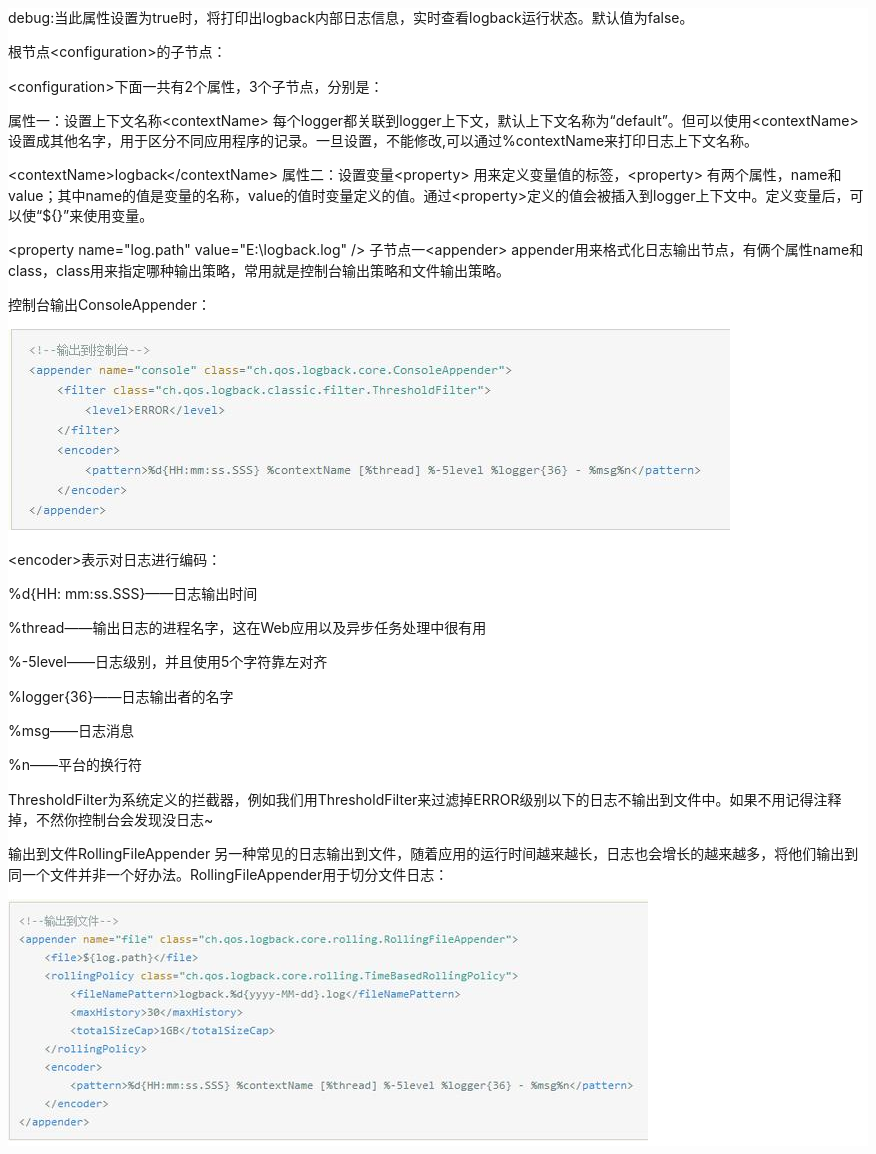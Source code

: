 debug:当此属性设置为true时，将打印出logback内部日志信息，实时查看logback运行状态。默认值为false。

根节点&lt;configuration&gt;的子节点：

&lt;configuration&gt;下面一共有2个属性，3个子节点，分别是：

属性一：设置上下文名称&lt;contextName&gt;
每个logger都关联到logger上下文，默认上下文名称为“default”。但可以使用&lt;contextName&gt;设置成其他名字，用于区分不同应用程序的记录。一旦设置，不能修改,可以通过%contextName来打印日志上下文名称。

&lt;contextName&gt;logback&lt;/contextName&gt;
属性二：设置变量&lt;property&gt;
用来定义变量值的标签，&lt;property&gt; 有两个属性，name和value；其中name的值是变量的名称，value的值时变量定义的值。通过&lt;property&gt;定义的值会被插入到logger上下文中。定义变量后，可以使“${}”来使用变量。

&lt;property name="log.path" value="E:\\logback.log" /&gt;
子节点一&lt;appender&gt;
appender用来格式化日志输出节点，有俩个属性name和class，class用来指定哪种输出策略，常用就是控制台输出策略和文件输出策略。

控制台输出ConsoleAppender：


![upload successful](/images/pasted-146.png)

&lt;encoder&gt;表示对日志进行编码：

%d{HH: mm:ss.SSS}——日志输出时间

%thread——输出日志的进程名字，这在Web应用以及异步任务处理中很有用

%-5level——日志级别，并且使用5个字符靠左对齐

%logger{36}——日志输出者的名字

%msg——日志消息

%n——平台的换行符

ThresholdFilter为系统定义的拦截器，例如我们用ThresholdFilter来过滤掉ERROR级别以下的日志不输出到文件中。如果不用记得注释掉，不然你控制台会发现没日志~

输出到文件RollingFileAppender
另一种常见的日志输出到文件，随着应用的运行时间越来越长，日志也会增长的越来越多，将他们输出到同一个文件并非一个好办法。RollingFileAppender用于切分文件日志：


![upload successful](/images/pasted-147.png)
